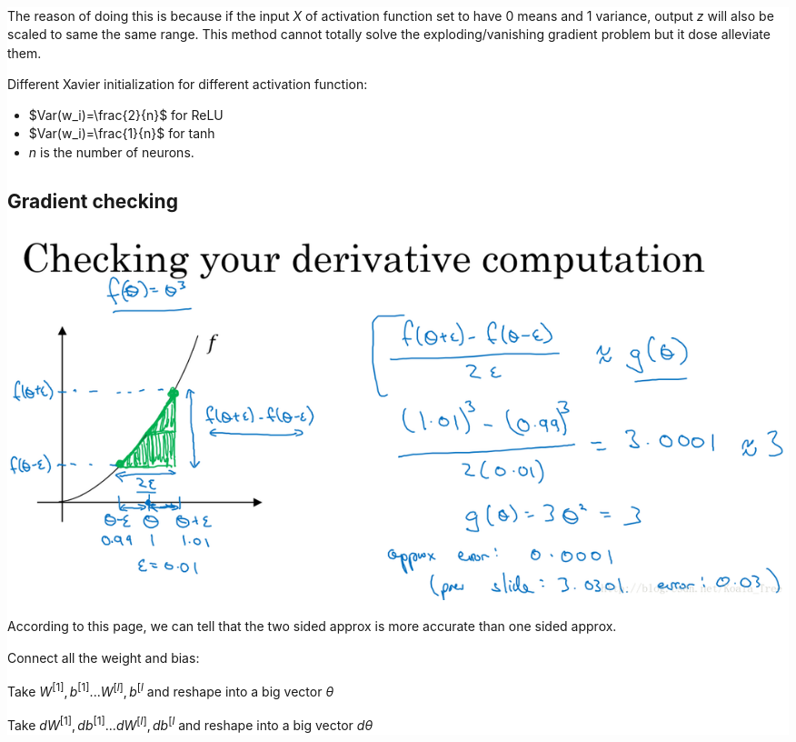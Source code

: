 The reason of doing this is because if the input $X$ of activation function set to have 0 means and 1 variance, output $z$ will also be scaled to same the same range. This method cannot totally solve the exploding/vanishing gradient problem but it dose alleviate them.

Different Xavier initialization for different activation function:

- $Var(w_i)=\frac{2}{n}$ for ReLU
- $Var(w_i)=\frac{1}{n}$ for tanh
- $n$ is the number of neurons.

## Gradient checking

![](img\20170929105544463.png)

According to this page, we can tell that the two sided approx is more accurate than one sided approx. 

Connect all the weight and bias:

Take $W^{[1]},b^{[1]}...W^{[l]},b^{[l}$ and reshape into a big vector $\theta$

Take $dW^{[1]},db^{[1]}...dW^{[l]},db^{[l}$ and reshape into a big vector $d\theta$


